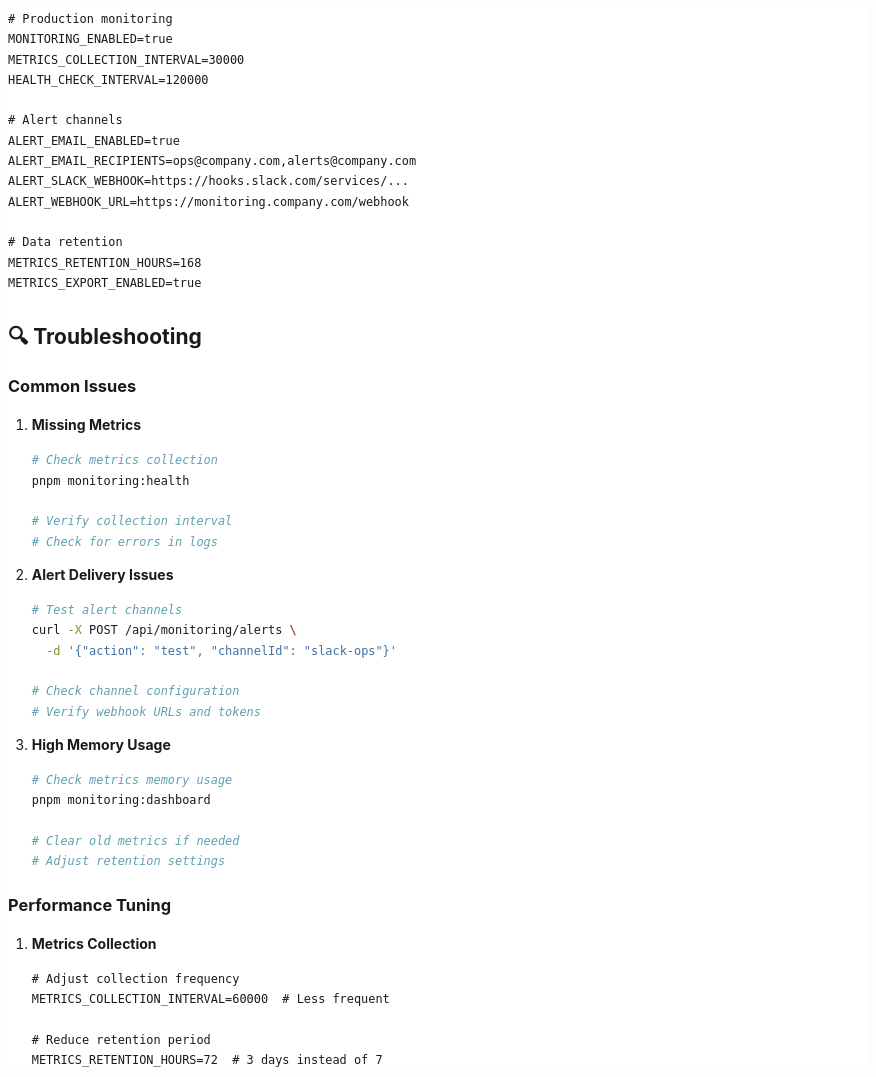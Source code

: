 ```env
# Production monitoring
MONITORING_ENABLED=true
METRICS_COLLECTION_INTERVAL=30000
HEALTH_CHECK_INTERVAL=120000

# Alert channels
ALERT_EMAIL_ENABLED=true
ALERT_EMAIL_RECIPIENTS=ops@company.com,alerts@company.com
ALERT_SLACK_WEBHOOK=https://hooks.slack.com/services/...
ALERT_WEBHOOK_URL=https://monitoring.company.com/webhook

# Data retention
METRICS_RETENTION_HOURS=168
METRICS_EXPORT_ENABLED=true
```

## 🔍 Troubleshooting

### **Common Issues**

1. **Missing Metrics**
   ```bash
   # Check metrics collection
   pnpm monitoring:health
   
   # Verify collection interval
   # Check for errors in logs
   ```

2. **Alert Delivery Issues**
   ```bash
   # Test alert channels
   curl -X POST /api/monitoring/alerts \
     -d '{"action": "test", "channelId": "slack-ops"}'
   
   # Check channel configuration
   # Verify webhook URLs and tokens
   ```

3. **High Memory Usage**
   ```bash
   # Check metrics memory usage
   pnpm monitoring:dashboard
   
   # Clear old metrics if needed
   # Adjust retention settings
   ```

### **Performance Tuning**

1. **Metrics Collection**
   ```env
   # Adjust collection frequency
   METRICS_COLLECTION_INTERVAL=60000  # Less frequent
   
   # Reduce retention period
   METRICS_RETENTION_HOURS=72  # 3 days instead of 7
   ```
